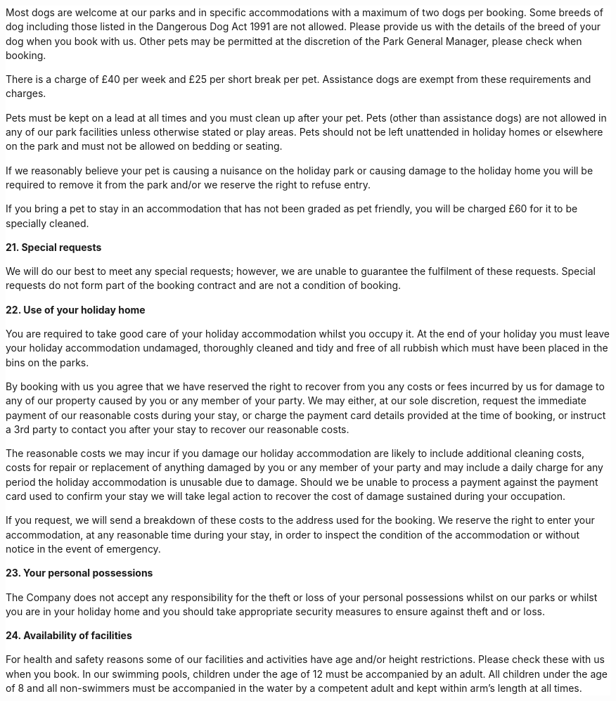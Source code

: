 Most dogs are welcome at our parks and in specific accommodations with a maximum of two dogs per booking. Some breeds of dog including those listed in the Dangerous Dog Act 1991 are not allowed. Please provide us with the details of the breed of your dog when you book with us. Other pets may be permitted at the discretion of the Park General Manager, please check when booking.

There is a charge of £40 per week and £25 per short break per pet.
Assistance dogs are exempt from these requirements and charges.

Pets must be kept on a lead at all times and you must clean up after your pet. Pets (other than assistance dogs) are not allowed in any of our park facilities unless otherwise stated or play areas. Pets should not be left unattended in holiday homes or elsewhere on the park and must not be allowed on bedding or seating.

If we reasonably believe your pet is causing a nuisance on the holiday park or causing damage to the holiday home you will be required to remove it from the park and/or we reserve the right to refuse entry.

If you bring a pet to stay in an accommodation that has not been graded as pet friendly, you will be charged £60 for it to be specially cleaned.

**21. Special requests**

We will do our best to meet any special requests; however, we are unable to guarantee the fulfilment of these requests. Special requests do not form part of the booking contract and are not a condition of booking.

**22. Use of your holiday home**

You are required to take good care of your holiday accommodation whilst you occupy it. At the end of your holiday you must leave your holiday accommodation undamaged, thoroughly cleaned and tidy and free of all rubbish which must have been placed in the bins on the parks.

By booking with us you agree that we have reserved the right to recover from you any costs or fees incurred by us for damage to any of our property caused by you or any member of your party. We may either, at our sole discretion, request the immediate payment of our reasonable costs during your stay, or charge the payment card details provided at the time of booking, or instruct a 3rd party to contact you after your stay to recover our reasonable costs.

The reasonable costs we may incur if you damage our holiday accommodation are likely to include additional cleaning costs, costs for repair or replacement of anything damaged by you or any member of your party and may include a daily charge for any period the holiday accommodation is unusable due to damage. Should we be unable to process a payment against the payment card used to confirm your stay we will take legal action to recover the cost of damage sustained during your occupation.

If you request, we will send a breakdown of these costs to the address used for the booking. We reserve the right to enter your accommodation, at any reasonable time during your stay, in order to inspect the condition of the accommodation or without notice in the event of emergency.

**23. Your personal possessions**

The Company does not accept any responsibility for the theft or loss of your personal possessions whilst on our parks or whilst you are in your holiday home and you should take appropriate security measures to ensure against theft and or loss.

**24. Availability of facilities**

For health and safety reasons some of our facilities and activities have age and/or height restrictions. Please check these with us when you book. In our swimming pools, children under the age of 12 must be accompanied by an adult. All children under the age of 8 and all non-swimmers must be accompanied in the water by a competent adult and kept within arm’s length at all times.
